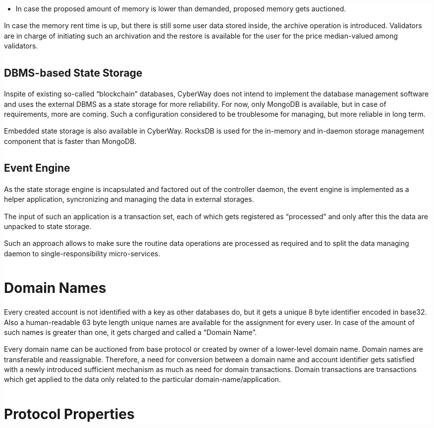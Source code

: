 -   In case the proposed amount of memory is lower than demanded,
    proposed memory gets auctioned.

In case the memory rent time is up, but there is still some user data
stored inside, the archive operation is introduced. Validators are
in charge of initiating such an archivation and the restore is available
for the user for the price median-valued among validators.

DBMS-based State Storage
------------------------

Inspite of existing so-called “blockchain” databases, CyberWay does not
intend to implement the database management software and uses the
external DBMS as a state storage for more reliability. For now, only
MongoDB is available, but in case of requirements, more are coming. Such
a configuration considered to be troublesome for managing, but more
reliable in long term.

Embedded state storage is also available in CyberWay. RocksDB is used
for the in-memory and in-daemon storage management component that is faster than
MongoDB.

Event Engine
------------

As the state storage engine is incapsulated and factored out of
the controller daemon, the event engine is implemented as a helper
application, syncronizing and managing the data in external storages.

The input of such an application is a transaction set, each of which
gets registered as “processed” and only after this the data are
unpacked to state storage.

Such an approach allows to make sure the routine data operations are
processed as required and to split the data managing daemon to
single-responsibility micro-services.

Domain Names
============

Every created account is not identified with a key as other
databases do, but it gets a unique 8 byte identifier encoded in base32.
Also a human-readable 63 byte length unique names are available for the
assignment for every user. In case of the amount of such names is
greater than one, it gets charged and called a “Domain Name”.

Every domain name can be auctioned from base protocol or created by
owner of a lower-level domain name. Domain names are transferable and
reassignable. Therefore, a need for conversion between a domain name and account
identifier gets satisfied with a newly introduced sufficient mechanism
as much as need for domain transactions. Domain transactions are
transactions which get applied to the data only related to the
particular domain-name/application.

Protocol Properties
===================
